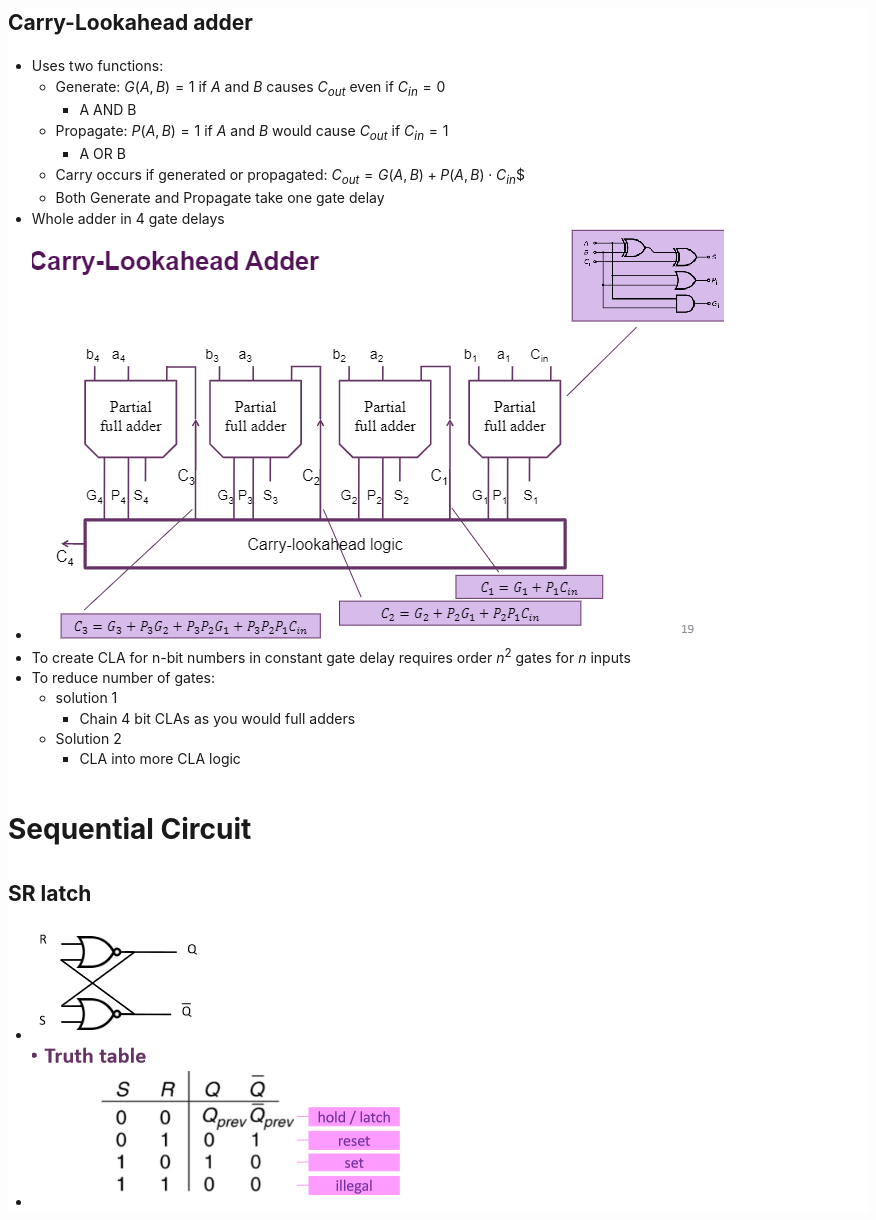 ## Carry-Lookahead adder
- Uses two functions:   
  - Generate: $G(A,B) =1$ if $A$ and $B$ causes $C_{out}$ even if $C_{in}=0$
    - A AND B
  - Propagate: $P(A,B) = 1$ if $A$ and $B$ would cause $C_{out}$ if $C_{in}=1$
    - A OR B
  - Carry occurs if generated or propagated: $C_{out}=G(A,B)+P(A,B)\cdot C_{in}$$
  - Both Generate and Propagate take one gate delay
- Whole adder in 4 gate delays
- ![Alt text](assets/Screenshot%202022-12-05%20235554.png)
- To create CLA for n-bit numbers in constant gate delay requires order $n^2$ gates for $n$ inputs
- To reduce number of gates:
  - solution 1
    - Chain 4 bit CLAs as you would full adders
  - Solution 2
    - CLA into more CLA logic

# Sequential Circuit
##  SR latch
- ![alt](assets/nor-latch.PNG)
- ![alt](assets/not-truth-table.PNG)
